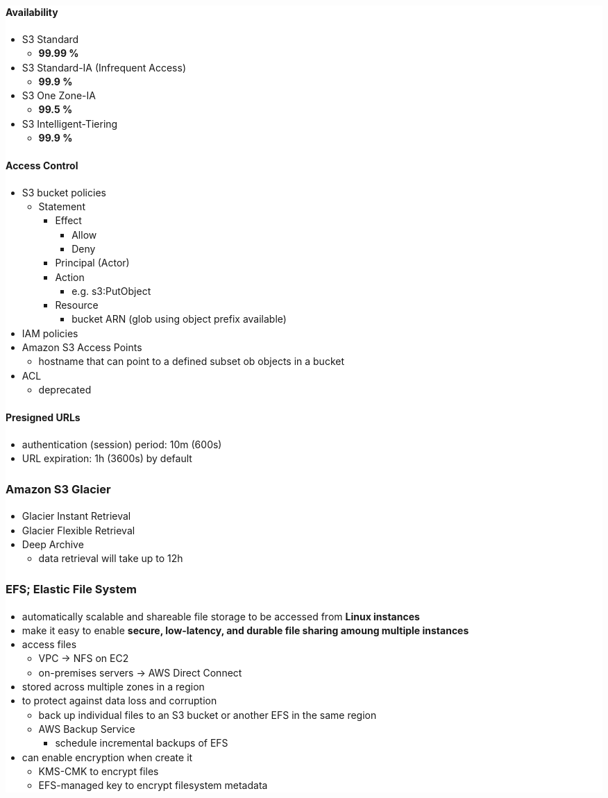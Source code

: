 #### Availability

- S3 Standard
  - **99.99 %**
- S3 Standard-IA (Infrequent Access)
  - **99.9 %**
- S3 One Zone-IA
  - **99.5 %**
- S3 Intelligent-Tiering
  - **99.9 %**

#### Access Control

- S3 bucket policies
  - Statement
    - Effect
      - Allow
      - Deny
    - Principal (Actor)
    - Action
      - e.g. s3:PutObject
    - Resource
      - bucket ARN (glob using object prefix available)
- IAM policies
- Amazon S3 Access Points
  - hostname that can point to a defined subset ob objects in a bucket
- ACL
  - deprecated

#### Presigned URLs

- authentication (session) period: 10m (600s)
- URL expiration: 1h (3600s) by default

### Amazon S3 Glacier

- Glacier Instant Retrieval
- Glacier Flexible Retrieval
- Deep Archive
  - data retrieval will take up to 12h

### EFS; Elastic File System

- automatically scalable and shareable file storage to be accessed from **Linux instances**
- make it easy to enable **secure, low-latency, and durable file sharing amoung multiple instances**
- access files
  - VPC -> NFS on EC2
  - on-premises servers -> AWS Direct Connect
- stored across multiple zones in a region
- to protect against data loss and corruption
  - back up individual files to an S3 bucket or another EFS in the same region
  - AWS Backup Service
    - schedule incremental backups of EFS
- can enable encryption when create it
  - KMS-CMK to encrypt files
  - EFS-managed key to encrypt filesystem metadata
